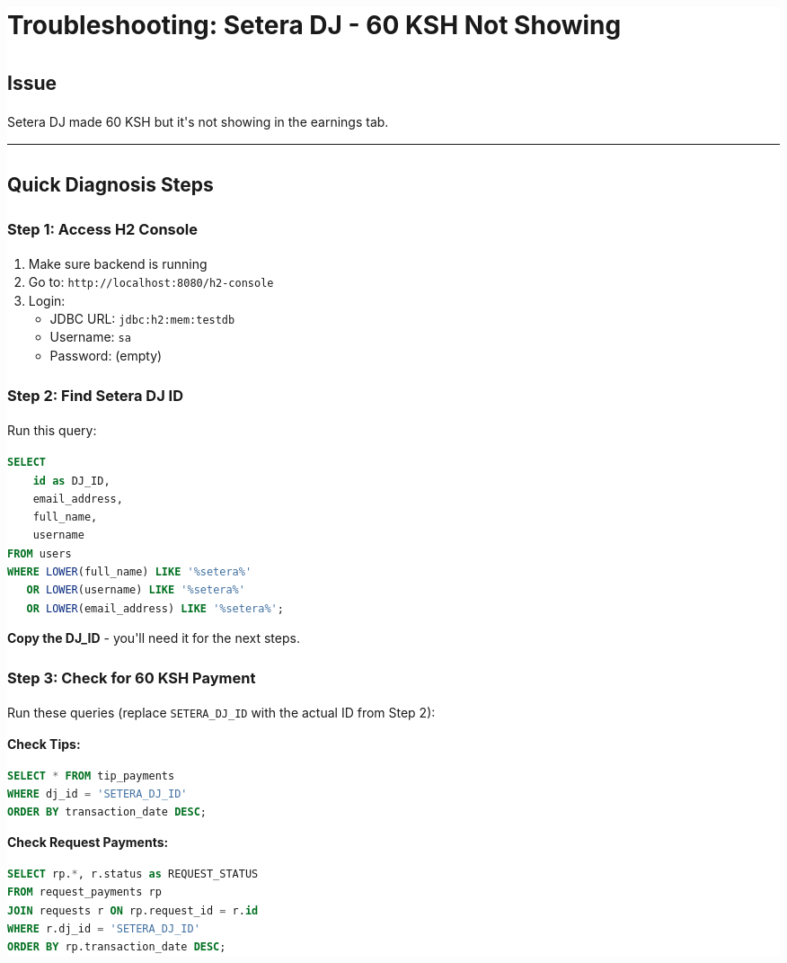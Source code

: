 # Troubleshooting: Setera DJ - 60 KSH Not Showing

## Issue
Setera DJ made 60 KSH but it's not showing in the earnings tab.

---

## Quick Diagnosis Steps

### Step 1: Access H2 Console
1. Make sure backend is running
2. Go to: `http://localhost:8080/h2-console`
3. Login:
   - JDBC URL: `jdbc:h2:mem:testdb`
   - Username: `sa`
   - Password: (empty)

### Step 2: Find Setera DJ ID
Run this query:
```sql
SELECT 
    id as DJ_ID,
    email_address,
    full_name,
    username
FROM users 
WHERE LOWER(full_name) LIKE '%setera%' 
   OR LOWER(username) LIKE '%setera%'
   OR LOWER(email_address) LIKE '%setera%';
```

**Copy the DJ_ID** - you'll need it for the next steps.

### Step 3: Check for 60 KSH Payment
Run these queries (replace `SETERA_DJ_ID` with the actual ID from Step 2):

**Check Tips:**
```sql
SELECT * FROM tip_payments 
WHERE dj_id = 'SETERA_DJ_ID' 
ORDER BY transaction_date DESC;
```

**Check Request Payments:**
```sql
SELECT rp.*, r.status as REQUEST_STATUS
FROM request_payments rp
JOIN requests r ON rp.request_id = r.id
WHERE r.dj_id = 'SETERA_DJ_ID'
ORDER BY rp.transaction_date DESC;
```
